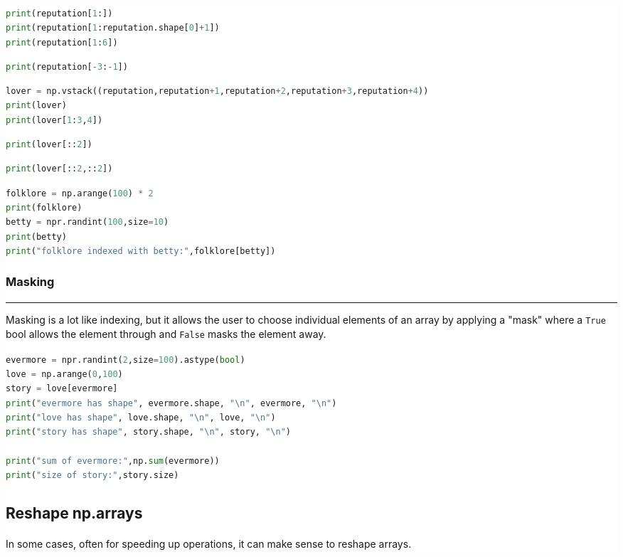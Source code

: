 ```python colab={"base_uri": "https://localhost:8080/"} id="tUrJ0MIdYTpb" outputId="4b2427fb-30e8-400c-a1fc-030188210b04"
print(reputation[1:])
print(reputation[1:reputation.shape[0]+1])
print(reputation[1:6])
```

```python colab={"base_uri": "https://localhost:8080/"} id="cX3U4eS7YkSh" outputId="a9b58def-07ec-4c2a-c6f3-956c708518cc"
print(reputation[-3:-1])
```

```python colab={"base_uri": "https://localhost:8080/"} id="TAuuDk7hYz0U" outputId="353cd597-bffd-42be-8013-b934bb311bbb"
lover = np.vstack((reputation,reputation+1,reputation+2,reputation+3,reputation+4))
print(lover)
print(lover[1:3,4])
```

```python colab={"base_uri": "https://localhost:8080/"} id="ma_Lx1zJZFqY" outputId="2a9e27b2-d752-44e0-ed75-6caf759ecf03"
print(lover[::2])
```

```python colab={"base_uri": "https://localhost:8080/"} id="eF8BSSqHZsL4" outputId="a858016b-5e10-49c3-90e4-43bca0792534"
print(lover[::2,::2])
```

```python colab={"base_uri": "https://localhost:8080/"} id="6A_CUxtCZ2_Y" outputId="f228c3fd-ee5c-4c52-bb25-567669490957"
folklore = np.arange(100) * 2
print(folklore)
betty = npr.randint(100,size=10)
print(betty)
print("folklore indexed with betty:",folklore[betty])
```


### Masking
---
Masking is a lot like indexing, but it allows the user to choose individual elements of an array by applying a
"mask" where a `True` bool allows the element through and `False` masks the
element away.


```python colab={"base_uri": "https://localhost:8080/"} id="GT9cSm86avdI" outputId="ddaa52c4-58ae-4858-b23e-605045027df4"
evermore = npr.randint(2,size=100).astype(bool)
love = np.arange(0,100)
story = love[evermore]
print("evermore has shape", evermore.shape, "\n", evermore, "\n")
print("love has shape", love.shape, "\n", love, "\n")
print("story has shape", story.shape, "\n", story, "\n")

print("sum of evermore:",np.sum(evermore))
print("size of story:",story.size)
```

## Reshape np.arrays

In some cases, often for speeding up operations, it can make sense to reshape
arrays.


[ln_control_flow_docs]: https://docs.python.org/3/tutorial/controlflow.html
[ln_ipe]: https://ipython.readthedocs.io/en/stable/config/extensions/index.html